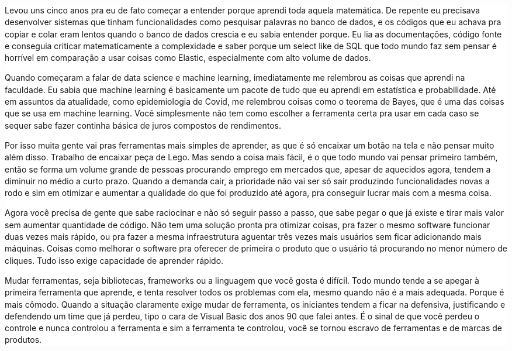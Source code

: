 






Levou uns cinco anos pra eu de fato começar a entender porque aprendi toda aquela matemática. De repente eu precisava desenvolver sistemas que tinham funcionalidades como pesquisar palavras no banco de dados, e os códigos que eu achava pra copiar e colar eram lentos quando o banco de dados crescia e eu sabia entender porque. Eu lia as documentações, código fonte e conseguia criticar matematicamente a complexidade e saber porque um select like de SQL que todo mundo faz sem pensar é horrível em comparação a usar coisas como Elastic, especialmente com alto volume de dados.





Quando começaram a falar de data science e machine learning, imediatamente me relembrou as coisas que aprendi na faculdade. Eu sabia que machine learning é basicamente um pacote de tudo que eu aprendi em estatística e probabilidade. Até em assuntos da atualidade, como epidemiologia de Covid, me relembrou coisas como o teorema de Bayes, que é uma das coisas que se usa em machine learning. Você simplesmente não tem como escolher a ferramenta certa pra usar em cada caso se sequer sabe fazer continha básica de juros compostos de rendimentos.








Por isso muita gente vai pras ferramentas mais simples de aprender, as que é só encaixar um botão na tela e não pensar muito além disso. Trabalho de encaixar peça de Lego. Mas sendo a coisa mais fácil, é o que todo mundo vai pensar primeiro também, então se forma um volume grande de pessoas procurando emprego em mercados que, apesar de aquecidos agora, tendem a diminuir no médio a curto prazo. Quando a demanda cair, a prioridade não vai ser só sair produzindo funcionalidades novas a rodo e sim em otimizar e aumentar a qualidade do que foi produzido até agora, pra conseguir lucrar mais com a mesma coisa.








Agora você precisa de gente que sabe raciocinar e não só seguir passo a passo, que sabe pegar o que já existe e tirar mais valor sem aumentar quantidade de código. Não tem uma solução pronta pra otimizar coisas, pra fazer o mesmo software funcionar duas vezes mais rápido, ou pra fazer a mesma infraestrutura aguentar três vezes mais usuários sem ficar adicionando mais máquinas. Coisas como melhorar o software pra oferecer de primeira o produto que o usuário tá procurando no menor número de cliques. Tudo isso exige capacidade de aprender rápido.






Mudar ferramentas, seja bibliotecas, frameworks ou a linguagem que você gosta é difícil. Todo mundo tende a se apegar à primeira ferramenta que aprende, e tenta resolver todos os problemas com ela, mesmo quando não é a mais adequada. Porque é mais cômodo. Quando a situação claramente exige mudar de ferramenta, os iniciantes tendem a ficar na defensiva, justificando e defendendo um time que já perdeu, tipo o cara de Visual Basic dos anos 90 que falei antes. É o sinal de que você perdeu o controle e nunca controlou a ferramenta e sim a ferramenta te controlou, você se tornou escravo de ferramentas e de marcas de produtos.

